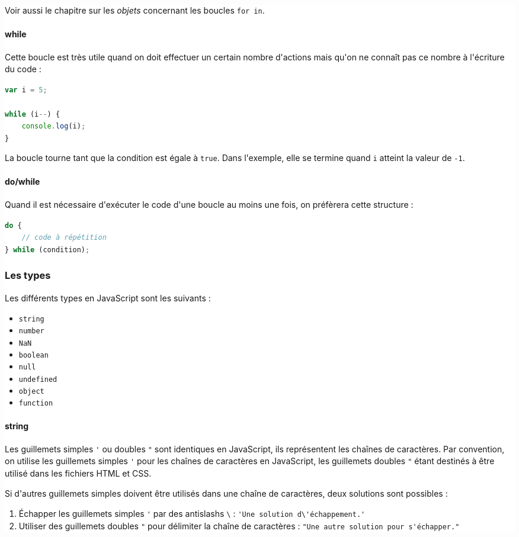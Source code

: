 Voir aussi le chapitre sur les *objets* concernant les boucles `for in`.

#### while

Cette boucle est très utile quand on doit effectuer un certain nombre d'actions mais qu'on ne connaît pas ce nombre à l'écriture du code :

```JavaScript
var i = 5;

while (i--) {
    console.log(i);
}
```

La boucle tourne tant que la condition est égale à `true`. Dans l'exemple, elle se termine quand `i` atteint la valeur de `-1`.

#### do/while

Quand il est nécessaire d'exécuter le code d'une boucle au moins une fois, on préfèrera cette structure :

```JavaScript
do {
    // code à répétition
} while (condition);
```

### Les types

Les différents types en JavaScript sont les suivants :

- `string`
- `number`
- `NaN`
- `boolean`
- `null`
- `undefined`
- `object`
- `function`

#### string

Les guillemets simples `'` ou doubles `"` sont identiques en JavaScript, ils représentent les chaînes de caractères. Par convention, on utilise les guillemets simples `'` pour les chaînes de caractères en JavaScript, les guillemets doubles `"` étant destinés à être utilisé dans les fichiers HTML et CSS.

Si d'autres guillemets simples doivent être utilisés dans une chaîne de caractères, deux solutions sont possibles :

1. Échapper les guillemets simples `'` par des antislashs `\` :
    `'Une solution d\'échappement.'`
2. Utiliser des guillemets doubles `"` pour délimiter la chaîne de caractères :
    `"Une autre solution pour s'échapper."`
